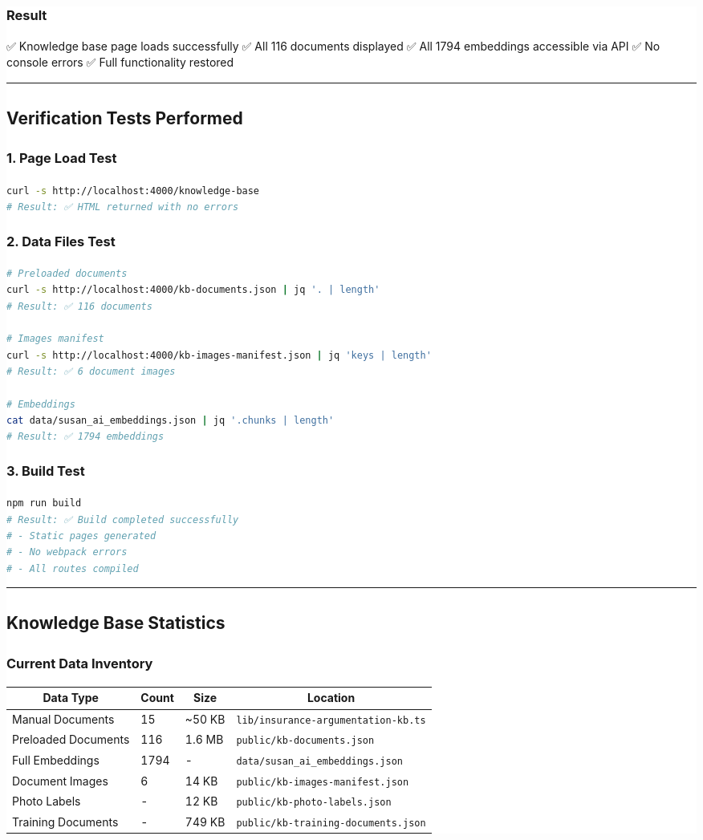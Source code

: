 ### Result
✅ Knowledge base page loads successfully
✅ All 116 documents displayed
✅ All 1794 embeddings accessible via API
✅ No console errors
✅ Full functionality restored

---

## Verification Tests Performed

### 1. Page Load Test
```bash
curl -s http://localhost:4000/knowledge-base
# Result: ✅ HTML returned with no errors
```

### 2. Data Files Test
```bash
# Preloaded documents
curl -s http://localhost:4000/kb-documents.json | jq '. | length'
# Result: ✅ 116 documents

# Images manifest
curl -s http://localhost:4000/kb-images-manifest.json | jq 'keys | length'
# Result: ✅ 6 document images

# Embeddings
cat data/susan_ai_embeddings.json | jq '.chunks | length'
# Result: ✅ 1794 embeddings
```

### 3. Build Test
```bash
npm run build
# Result: ✅ Build completed successfully
# - Static pages generated
# - No webpack errors
# - All routes compiled
```

---

## Knowledge Base Statistics

### Current Data Inventory

| Data Type | Count | Size | Location |
|-----------|-------|------|----------|
| Manual Documents | 15 | ~50 KB | `lib/insurance-argumentation-kb.ts` |
| Preloaded Documents | 116 | 1.6 MB | `public/kb-documents.json` |
| Full Embeddings | 1794 | - | `data/susan_ai_embeddings.json` |
| Document Images | 6 | 14 KB | `public/kb-images-manifest.json` |
| Photo Labels | - | 12 KB | `public/kb-photo-labels.json` |
| Training Documents | - | 749 KB | `public/kb-training-documents.json` |
